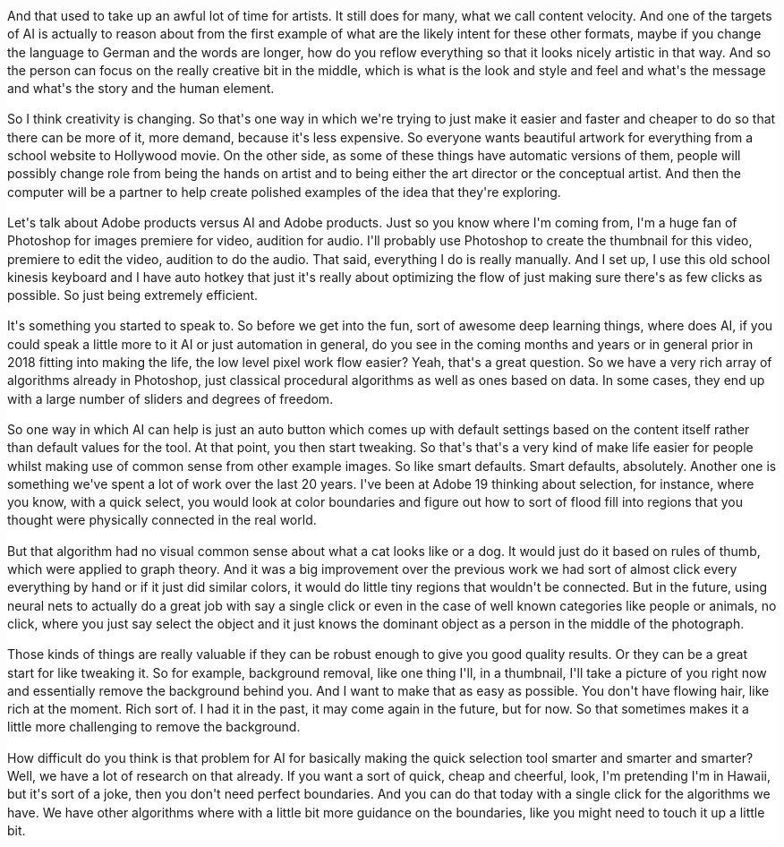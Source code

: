 And that used to take up an awful lot of time for artists. It still does for many, what we call content velocity. And one of the targets of AI is actually to reason about from the first example of what are the likely intent for these other formats, maybe if you change the language to German and the words are longer, how do you reflow everything so that it looks nicely artistic in that way. And so the person can focus on the really creative bit in the middle, which is what is the look and style and feel and what's the message and what's the story and the human element.

So I think creativity is changing. So that's one way in which we're trying to just make it easier and faster and cheaper to do so that there can be more of it, more demand, because it's less expensive. So everyone wants beautiful artwork for everything from a school website to Hollywood movie. On the other side, as some of these things have automatic versions of them, people will possibly change role from being the hands on artist and to being either the art director or the conceptual artist. And then the computer will be a partner to help create polished examples of the idea that they're exploring.

Let's talk about Adobe products versus AI and Adobe products. Just so you know where I'm coming from, I'm a huge fan of Photoshop for images premiere for video, audition for audio. I'll probably use Photoshop to create the thumbnail for this video, premiere to edit the video, audition to do the audio. That said, everything I do is really manually. And I set up, I use this old school kinesis keyboard and I have auto hotkey that just it's really about optimizing the flow of just making sure there's as few clicks as possible. So just being extremely efficient.

It's something you started to speak to. So before we get into the fun, sort of awesome deep learning things, where does AI, if you could speak a little more to it AI or just automation in general, do you see in the coming months and years or in general prior in 2018 fitting into making the life, the low level pixel work flow easier? Yeah, that's a great question. So we have a very rich array of algorithms already in Photoshop, just classical procedural algorithms as well as ones based on data. In some cases, they end up with a large number of sliders and degrees of freedom.

So one way in which AI can help is just an auto button which comes up with default settings based on the content itself rather than default values for the tool. At that point, you then start tweaking. So that's that's a very kind of make life easier for people whilst making use of common sense from other example images. So like smart defaults. Smart defaults, absolutely. Another one is something we've spent a lot of work over the last 20 years. I've been at Adobe 19 thinking about selection, for instance, where you know, with a quick select, you would look at color boundaries and figure out how to sort of flood fill into regions that you thought were physically connected in the real world.

But that algorithm had no visual common sense about what a cat looks like or a dog. It would just do it based on rules of thumb, which were applied to graph theory. And it was a big improvement over the previous work we had sort of almost click every everything by hand or if it just did similar colors, it would do little tiny regions that wouldn't be connected. But in the future, using neural nets to actually do a great job with say a single click or even in the case of well known categories like people or animals, no click, where you just say select the object and it just knows the dominant object as a person in the middle of the photograph.

Those kinds of things are really valuable if they can be robust enough to give you good quality results. Or they can be a great start for like tweaking it. So for example, background removal, like one thing I'll, in a thumbnail, I'll take a picture of you right now and essentially remove the background behind you. And I want to make that as easy as possible. You don't have flowing hair, like rich at the moment. Rich sort of. I had it in the past, it may come again in the future, but for now. So that sometimes makes it a little more challenging to remove the background.

How difficult do you think is that problem for AI for basically making the quick selection tool smarter and smarter and smarter? Well, we have a lot of research on that already. If you want a sort of quick, cheap and cheerful, look, I'm pretending I'm in Hawaii, but it's sort of a joke, then you don't need perfect boundaries. And you can do that today with a single click for the algorithms we have. We have other algorithms where with a little bit more guidance on the boundaries, like you might need to touch it up a little bit.
